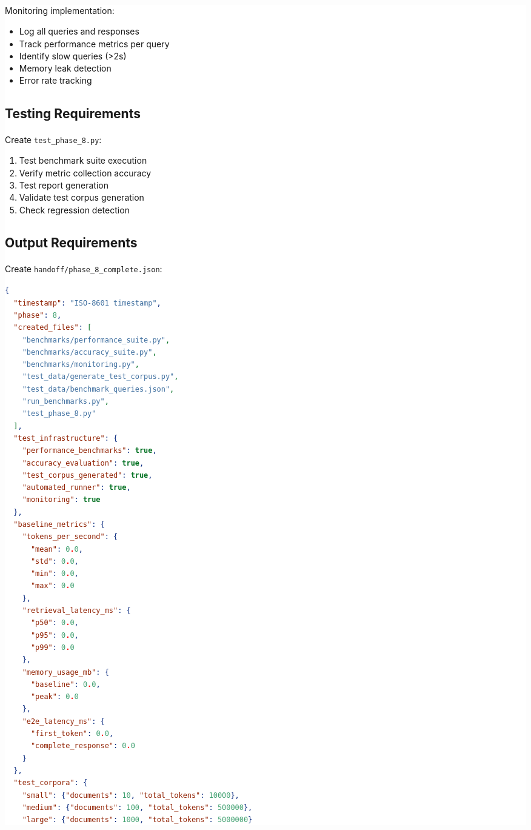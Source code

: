 Monitoring implementation:
- Log all queries and responses
- Track performance metrics per query
- Identify slow queries (>2s)
- Memory leak detection
- Error rate tracking

## Testing Requirements
Create `test_phase_8.py`:
1. Test benchmark suite execution
2. Verify metric collection accuracy
3. Test report generation
4. Validate test corpus generation
5. Check regression detection

## Output Requirements
Create `handoff/phase_8_complete.json`:
```json
{
  "timestamp": "ISO-8601 timestamp",
  "phase": 8,
  "created_files": [
    "benchmarks/performance_suite.py",
    "benchmarks/accuracy_suite.py",
    "benchmarks/monitoring.py",
    "test_data/generate_test_corpus.py",
    "test_data/benchmark_queries.json",
    "run_benchmarks.py",
    "test_phase_8.py"
  ],
  "test_infrastructure": {
    "performance_benchmarks": true,
    "accuracy_evaluation": true,
    "test_corpus_generated": true,
    "automated_runner": true,
    "monitoring": true
  },
  "baseline_metrics": {
    "tokens_per_second": {
      "mean": 0.0,
      "std": 0.0,
      "min": 0.0,
      "max": 0.0
    },
    "retrieval_latency_ms": {
      "p50": 0.0,
      "p95": 0.0,
      "p99": 0.0
    },
    "memory_usage_mb": {
      "baseline": 0.0,
      "peak": 0.0
    },
    "e2e_latency_ms": {
      "first_token": 0.0,
      "complete_response": 0.0
    }
  },
  "test_corpora": {
    "small": {"documents": 10, "total_tokens": 10000},
    "medium": {"documents": 100, "total_tokens": 500000},
    "large": {"documents": 1000, "total_tokens": 5000000}
```